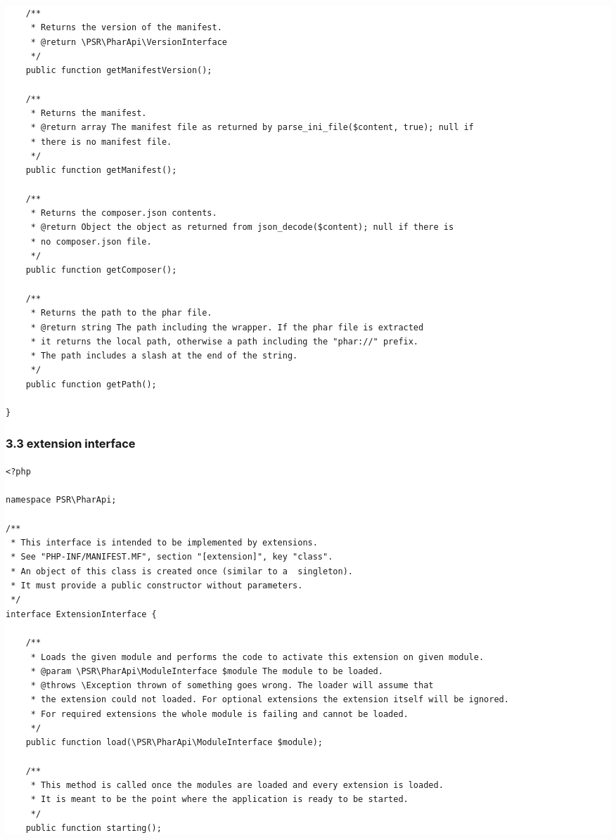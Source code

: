         /**
         * Returns the version of the manifest.
         * @return \PSR\PharApi\VersionInterface
         */
        public function getManifestVersion();
        
        /**
         * Returns the manifest.
         * @return array The manifest file as returned by parse_ini_file($content, true); null if
         * there is no manifest file.
         */
        public function getManifest();
        
        /**
         * Returns the composer.json contents.
         * @return Object the object as returned from json_decode($content); null if there is
         * no composer.json file.
         */
        public function getComposer();
        
        /**
         * Returns the path to the phar file.
         * @return string The path including the wrapper. If the phar file is extracted
         * it returns the local path, otherwise a path including the "phar://" prefix.
         * The path includes a slash at the end of the string.
         */
        public function getPath();
        
    }

### 3.3 extension interface

    <?php
    
    namespace PSR\PharApi;

    /**
     * This interface is intended to be implemented by extensions.
     * See "PHP-INF/MANIFEST.MF", section "[extension]", key "class".
     * An object of this class is created once (similar to a  singleton).
     * It must provide a public constructor without parameters. 
     */
    interface ExtensionInterface {
        
        /**
         * Loads the given module and performs the code to activate this extension on given module.
         * @param \PSR\PharApi\ModuleInterface $module The module to be loaded.
         * @throws \Exception thrown of something goes wrong. The loader will assume that
         * the extension could not loaded. For optional extensions the extension itself will be ignored.
         * For required extensions the whole module is failing and cannot be loaded.
         */
        public function load(\PSR\PharApi\ModuleInterface $module);
        
        /**
         * This method is called once the modules are loaded and every extension is loaded.
         * It is meant to be the point where the application is ready to be started.
         */
        public function starting();
        

[RFC 2119]: http://www.ietf.org/rfc/rfc2119.txt
[RFC 3339]: http://www.ietf.org/rfc/rfc3339.txt
[PSR-0]: https://github.com/php-fig/fig-standards/blob/master/accepted/PSR-0.md
[module-identification]: https://github.com/mepeisen/fig-standards/blob/master/proposed/module-identification.md
[composer.json]: http://getcomposer.org/doc/04-schema.md#json-schema